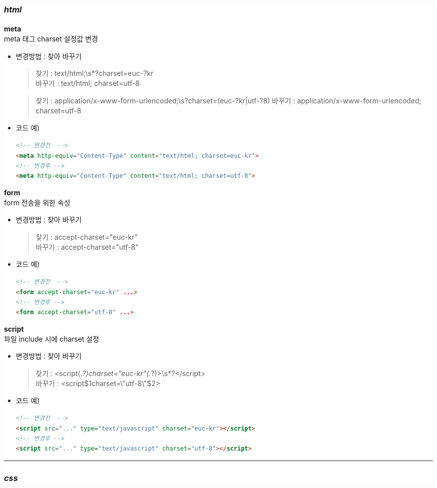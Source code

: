 
### *html*

**meta**  
meta 태그 charset 설정값 변경

* 변경방법 : 찾아 바꾸기
    > 찾기 : text/html;\s*?charset=euc-?kr  
    > 바꾸기 : text/html; charset=utf-8

    > 찾기 : application/x-www-form-urlencoded;\s?charset=(euc-?kr|utf-?8)
    > 바꾸기 : application/x-www-form-urlencoded; charset=utf-8

* 코드 예)
    ```html
    <!-- 변경전  -->
    <meta http-equiv="Content-Type" content="text/html; charset=euc-kr">
    <!-- 변경후 -->
    <meta http-equiv="Content-Type" content="text/html; charset=utf-8">
    ```

**form**  
form 전송을 위한 속성

* 변경방법 : 찾아 바꾸기
    > 찾기 : accept-charset="euc-kr"  
    > 바꾸기 : accept-charset="utf-8"

* 코드 예)
    ```html
    <!-- 변경전  -->
    <form accept-charset="euc-kr" ...>
    <!-- 변경후 -->
    <form accept-charset="utf-8" ...>
    ```

**script**  
파일 include 시에 charset 설정

* 변경방법 : 찾아 바꾸기
    > 찾기 : <script(.*?)charset=\"euc-kr\"(.*?)>\s*?<\/script>  
    > 바꾸기 : <script$1charset=\"utf-8\"$2></script>


* 코드 예)
    ```html
    <!-- 변경전  -->
    <script src="..." type="text/javascript" charset="euc-kr"></script>
    <!-- 변경후 -->
    <script src="..." type="text/javascript" charset="utf-8"></script>
    ```

---

### *css*
